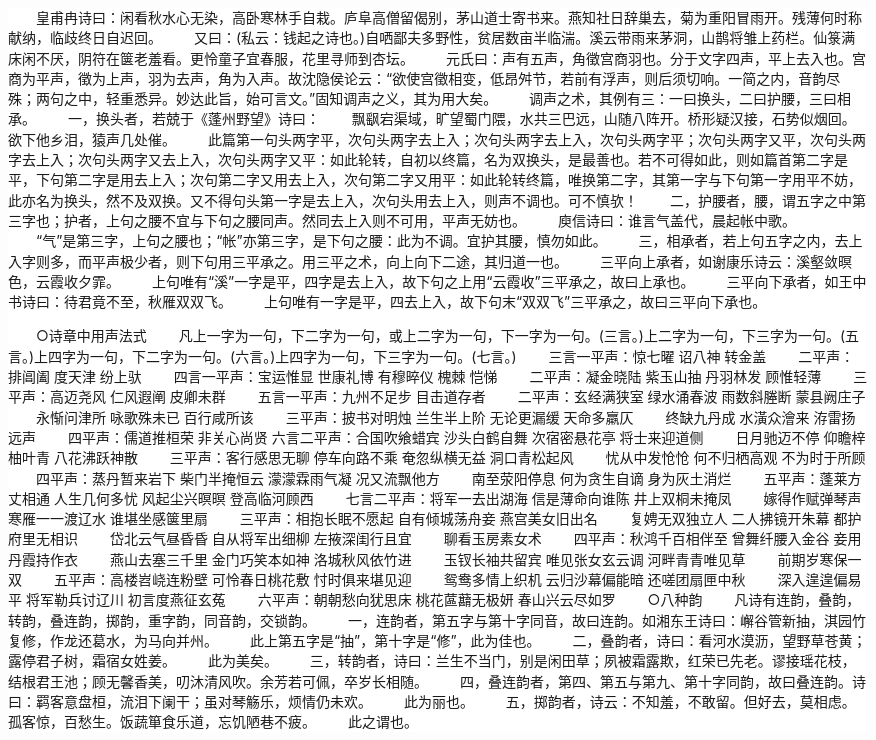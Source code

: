 　　皇甫冉诗曰：闲看秋水心无染，高卧寒林手自栽。庐阜高僧留偈别，茅山道士寄书来。燕知社日辞巢去，菊为重阳冒雨开。残薄何时称献纳，临歧终日自迟回。
　　又曰：(私云：钱起之诗也。)自哂鄙夫多野性，贫居数亩半临湍。溪云带雨来茅洞，山鹊将雏上药栏。仙箓满床闲不厌，阴符在箧老羞看。更怜童子宜春服，花里寻师到杏坛。
　　元氏曰：声有五声，角徵宫商羽也。分于文字四声，平上去入也。宫商为平声，徵为上声，羽为去声，角为入声。故沈隐侯论云：“欲使宫徵相变，低昂舛节，若前有浮声，则后须切响。一简之内，音韵尽殊；两句之中，轻重悉异。妙达此旨，始可言文。”固知调声之义，其为用大矣。
　　调声之术，其例有三：一曰换头，二曰护腰，三曰相承。
　　一，换头者，若兢于《蓬州野望》诗曰：
　　飘飖宕渠域，旷望蜀门隈，水共三巴远，山随八阵开。桥形疑汉接，石势似烟回。欲下他乡泪，猿声几处催。
　　此篇第一句头两字平，次句头两字去上入；次句头两字去上入，次句头两字平；次句头两字又平，次句头两字去上入；次句头两字又去上入，次句头两字又平：如此轮转，自初以终篇，名为双换头，是最善也。若不可得如此，则如篇首第二字是平，下句第二字是用去上入；次句第二字又用去上入，次句第二字又用平：如此轮转终篇，唯换第二字，其第一字与下句第一字用平不妨，此亦名为换头，然不及双换。又不得句头第一字是去上入，次句头用去上入，则声不调也。可不慎欤！
　　二，护腰者，腰，谓五字之中第三字也；护者，上句之腰不宜与下句之腰同声。然同去上入则不可用，平声无妨也。
　　庾信诗曰：谁言气盖代，晨起帐中歌。
　　“气”是第三字，上句之腰也；“帐”亦第三字，是下句之腰：此为不调。宜护其腰，慎勿如此。
　　三，相承者，若上句五字之内，去上入字则多，而平声极少者，则下句用三平承之。用三平之术，向上向下二途，其归道一也。
　　三平向上承者，如谢康乐诗云：溪壑敛暝色，云霞收夕霏。
　　上句唯有“溪”一字是平，四字是去上入，故下句之上用“云霞收”三平承之，故曰上承也。
　　三平向下承者，如王中书诗曰：待君竟不至，秋雁双双飞。
　　上句唯有一字是平，四去上入，故下句末“双双飞”三平承之，故曰三平向下承也。

　　○诗章中用声法式
　　凡上一字为一句，下二字为一句，或上二字为一句，下一字为一句。(三言。)上二字为一句，下三字为一句。(五言。)上四字为一句，下二字为一句。(六言。)上四字为一句，下三字为一句。(七言。)
　　三言一平声：惊七曜 诏八神 转金盖
　　二平声：排阊阖 度天津 纷上驮
　　四言一平声：宝运惟显 世康礼博 有穆晬仪 槐棘 恺悌
　　二平声：凝金晓陆 紫玉山抽 丹羽林发 顾惟轻薄
　　三平声：高迈尧风 仁风遐阐 皮卿未群
　　五言一平声：九州不足步 目击道存者
　　二平声：玄经满狭室 绿水涌春波 雨数斜塍断 蒙县阙庄子
　　永惭问津所 咏歌殊未已 百行咸所该
　　三平声：披书对明烛 兰生半上阶 无论更漏缓 天命多羸仄
　　终缺九丹成 水潢众澮来 洊雷扬远声
　　四平声：儒道推桓荣 非关心尚贤
六言二平声：合国吹飨蜡宾 沙头白鹤自舞 次宿密悬花亭 将士来迎道侧
　　日月驰迈不停 仰瞻梓柚叶青 八花沸跃神散
　　三平声：客行感思无聊 停车向路不乘 奄忽纵横无益 洞口青松起风
　　忧从中发怆怆 何不归栖高观 不为时于所顾
　　四平声：蒸丹暂来岩下 柴门半掩恒云 濛濛霖雨气凝 况又流飘他方
　　南至荥阳停息 何为贪生自谪 身为灰土消烂
　　五平声：蓬莱方丈相通 人生几何多忧 风起尘兴暝暝 登高临河顾西
　　七言二平声：将军一去出湖海 信是薄命向谁陈 井上双桐未掩凤
　　嫁得作赋弹琴声 寒雁一一渡辽水 谁堪坐感箧里扇
　　三平声：相抱长眠不愿起 自有倾城荡舟妾 燕宫美女旧出名
　　复娉无双独立人 二人拂镜开朱幕 都护府里无相识
　　岱北云气昼昏昏 自从将军出细柳 左掖深闺行且宜
　　聊看玉房素女术
　　四平声：秋鸿千百相伴至 曾舞纤腰入金谷 妾用丹霞持作衣
　　燕山去塞三千里 金门巧笑本如神 洛城秋风依竹进
　　玉钗长袖共留宾 唯见张女玄云调 河畔青青唯见草
　　前期岁寒保一双
　　五平声：高楼岧峣连粉壁 可怜春日桃花敷 忖时俱来堪见迎
　　鸳鸯多情上织机 云归沙幕偏能暗 还嗟团扇匣中秋
　　深入遑遑偏易平 将军勒兵讨辽川 初言度燕征玄菟
　　六平声：朝朝愁向犹思床 桃花蓲蘛无极妍 春山兴云尽如罗
　　○八种韵
　　凡诗有连韵，叠韵，转韵，叠连韵，掷韵，重字韵，同音韵，交锁韵。
　　一，连韵者，第五字与第十字同音，故曰连韵。如湘东王诗曰：嶰谷管新抽，淇园竹复修，作龙还葛水，为马向并州。
　　此上第五字是“抽”，第十字是“修”，此为佳也。
　　二，叠韵者，诗曰：看河水漠沥，望野草苍黄；露停君子树，霜宿女姓姜。
　　此为美矣。
　　三，转韵者，诗曰：兰生不当门，别是闲田草；夙被霜露欺，红荣已先老。谬接瑶花枝，结根君王池；顾无馨香美，叨沐清风吹。余芳若可佩，卒岁长相随。
　　四，叠连韵者，第四、第五与第九、第十字同韵，故曰叠连韵。诗曰：羁客意盘桓，流泪下阑干；虽对琴觞乐，烦情仍未欢。
　　此为丽也。
　　五，掷韵者，诗云：不知羞，不敢留。但好去，莫相虑。孤客惊，百愁生。饭蔬箪食乐道，忘饥陋巷不疲。
　　此之谓也。